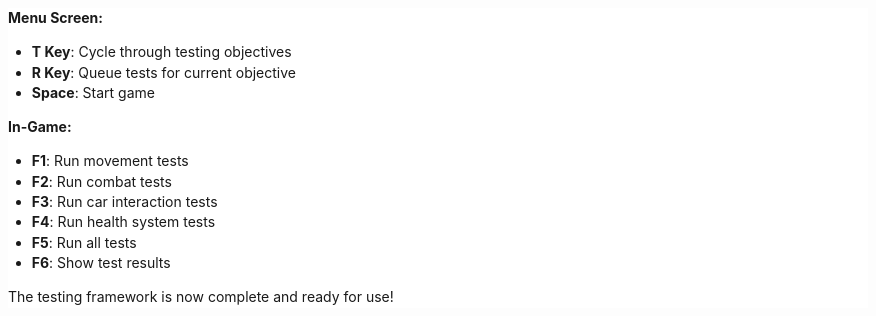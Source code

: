 **Menu Screen:**
- **T Key**: Cycle through testing objectives
- **R Key**: Queue tests for current objective
- **Space**: Start game

**In-Game:**
- **F1**: Run movement tests
- **F2**: Run combat tests
- **F3**: Run car interaction tests
- **F4**: Run health system tests
- **F5**: Run all tests
- **F6**: Show test results

The testing framework is now complete and ready for use! 